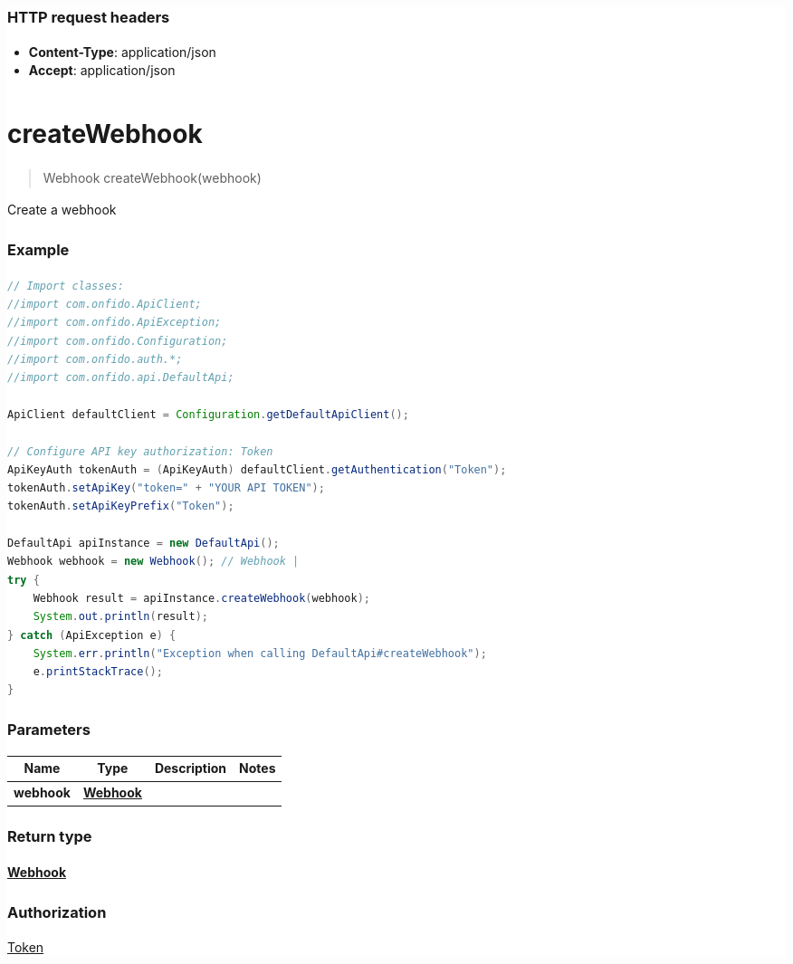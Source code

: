 ### HTTP request headers

 - **Content-Type**: application/json
 - **Accept**: application/json

<a name="createWebhook"></a>
# **createWebhook**
> Webhook createWebhook(webhook)

Create a webhook

### Example
```java
// Import classes:
//import com.onfido.ApiClient;
//import com.onfido.ApiException;
//import com.onfido.Configuration;
//import com.onfido.auth.*;
//import com.onfido.api.DefaultApi;

ApiClient defaultClient = Configuration.getDefaultApiClient();

// Configure API key authorization: Token
ApiKeyAuth tokenAuth = (ApiKeyAuth) defaultClient.getAuthentication("Token");
tokenAuth.setApiKey("token=" + "YOUR API TOKEN");
tokenAuth.setApiKeyPrefix("Token");

DefaultApi apiInstance = new DefaultApi();
Webhook webhook = new Webhook(); // Webhook | 
try {
    Webhook result = apiInstance.createWebhook(webhook);
    System.out.println(result);
} catch (ApiException e) {
    System.err.println("Exception when calling DefaultApi#createWebhook");
    e.printStackTrace();
}
```

### Parameters

Name | Type | Description  | Notes
------------- | ------------- | ------------- | -------------
 **webhook** | [**Webhook**](Webhook.md)|  |

### Return type

[**Webhook**](Webhook.md)

### Authorization

[Token](../README.md#Token)

